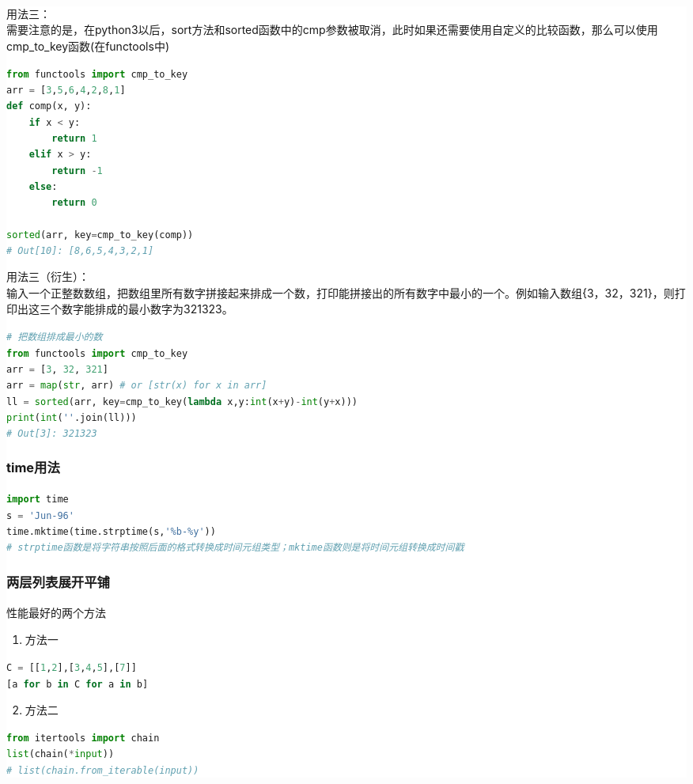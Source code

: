 用法三：<br>
需要注意的是，在python3以后，sort方法和sorted函数中的cmp参数被取消，此时如果还需要使用自定义的比较函数，那么可以使用cmp_to_key函数(在functools中)<br>
```python
from functools import cmp_to_key
arr = [3,5,6,4,2,8,1]
def comp(x, y):
    if x < y:
        return 1
    elif x > y:
        return -1
    else:
        return 0
        
sorted(arr, key=cmp_to_key(comp))
# Out[10]: [8,6,5,4,3,2,1]
```

用法三（衍生）：<br>
输入一个正整数数组，把数组里所有数字拼接起来排成一个数，打印能拼接出的所有数字中最小的一个。例如输入数组{3，32，321}，则打印出这三个数字能排成的最小数字为321323。<br>
```python
# 把数组排成最小的数
from functools import cmp_to_key
arr = [3, 32, 321]
arr = map(str, arr) # or [str(x) for x in arr]
ll = sorted(arr, key=cmp_to_key(lambda x,y:int(x+y)-int(y+x)))
print(int(''.join(ll)))
# Out[3]: 321323
```

### time用法

```python
import time
s = 'Jun-96'
time.mktime(time.strptime(s,'%b-%y'))
# strptime函数是将字符串按照后面的格式转换成时间元组类型；mktime函数则是将时间元组转换成时间戳
```

### 两层列表展开平铺

性能最好的两个方法

1. 方法一
```python
C = [[1,2],[3,4,5],[7]]
[a for b in C for a in b]
```

2. 方法二
```python
from itertools import chain
list(chain(*input))
# list(chain.from_iterable(input))
```
